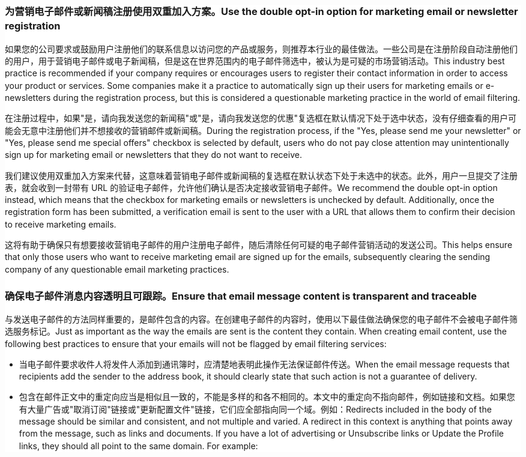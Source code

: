 ### <a name="use-the-double-opt-in-option-for-marketing-email-or-newsletter-registration"></a><span data-ttu-id="d1c15-183">为营销电子邮件或新闻稿注册使用双重加入方案。</span><span class="sxs-lookup"><span data-stu-id="d1c15-183">Use the double opt-in option for marketing email or newsletter registration</span></span>

<span data-ttu-id="d1c15-p112">如果您的公司要求或鼓励用户注册他们的联系信息以访问您的产品或服务，则推荐本行业的最佳做法。一些公司是在注册阶段自动注册他们的用户，用于营销电子邮件或电子新闻稿，但是这在世界范围内的电子邮件筛选中，被认为是可疑的市场营销活动。</span><span class="sxs-lookup"><span data-stu-id="d1c15-p112">This industry best practice is recommended if your company requires or encourages users to register their contact information in order to access your product or services. Some companies make it a practice to automatically sign up their users for marketing emails or e-newsletters during the registration process, but this is considered a questionable marketing practice in the world of email filtering.</span></span>
  
<span data-ttu-id="d1c15-186">在注册过程中，如果"是，请向我发送您的新闻稿"或"是，请向我发送您的优惠"复选框在默认情况下处于选中状态，没有仔细查看的用户可能会无意中注册他们并不想接收的营销邮件或新闻稿。</span><span class="sxs-lookup"><span data-stu-id="d1c15-186">During the registration process, if the "Yes, please send me your newsletter" or "Yes, please send me special offers" checkbox is selected by default, users who do not pay close attention may unintentionally sign up for marketing email or newsletters that they do not want to receive.</span></span>
  
 <span data-ttu-id="d1c15-p113">我们建议使用双重加入方案来代替，这意味着营销电子邮件或新闻稿的复选框在默认状态下处于未选中的状态。此外，用户一旦提交了注册表，就会收到一封带有 URL 的验证电子邮件，允许他们确认是否决定接收营销电子邮件。</span><span class="sxs-lookup"><span data-stu-id="d1c15-p113">We recommend the double opt-in option instead, which means that the checkbox for marketing emails or newsletters is unchecked by default. Additionally, once the registration form has been submitted, a verification email is sent to the user with a URL that allows them to confirm their decision to receive marketing emails.</span></span> 
  
 <span data-ttu-id="d1c15-189">这将有助于确保只有想要接收营销电子邮件的用户注册电子邮件，随后清除任何可疑的电子邮件营销活动的发送公司。</span><span class="sxs-lookup"><span data-stu-id="d1c15-189">This helps ensure that only those users who want to receive marketing email are signed up for the emails, subsequently clearing the sending company of any questionable email marketing practices.</span></span> 
  
### <a name="ensure-that-email-message-content-is-transparent-and-traceable"></a><span data-ttu-id="d1c15-190">确保电子邮件消息内容透明且可跟踪。</span><span class="sxs-lookup"><span data-stu-id="d1c15-190">Ensure that email message content is transparent and traceable</span></span>

<span data-ttu-id="d1c15-p114">与发送电子邮件的方法同样重要的，是邮件包含的内容。在创建电子邮件的内容时，使用以下最佳做法确保您的电子邮件不会被电子邮件筛选服务标记。</span><span class="sxs-lookup"><span data-stu-id="d1c15-p114">Just as important as the way the emails are sent is the content they contain. When creating email content, use the following best practices to ensure that your emails will not be flagged by email filtering services:</span></span>
  
- <span data-ttu-id="d1c15-193">当电子邮件要求收件人将发件人添加到通讯簿时，应清楚地表明此操作无法保证邮件传送。</span><span class="sxs-lookup"><span data-stu-id="d1c15-193">When the email message requests that recipients add the sender to the address book, it should clearly state that such action is not a guarantee of delivery.</span></span>
    
- <span data-ttu-id="d1c15-p115">包含在邮件正文中的重定向应当是相似且一致的，不能是多样的和各不相同的。本文中的重定向不指向邮件，例如链接和文档。如果您有大量广告或"取消订阅"链接或"更新配置文件"链接，它们应全部指向同一个域。例如：</span><span class="sxs-lookup"><span data-stu-id="d1c15-p115">Redirects included in the body of the message should be similar and consistent, and not multiple and varied. A redirect in this context is anything that points away from the message, such as links and documents. If you have a lot of advertising or Unsubscribe links or Update the Profile links, they should all point to the same domain. For example:</span></span>
    